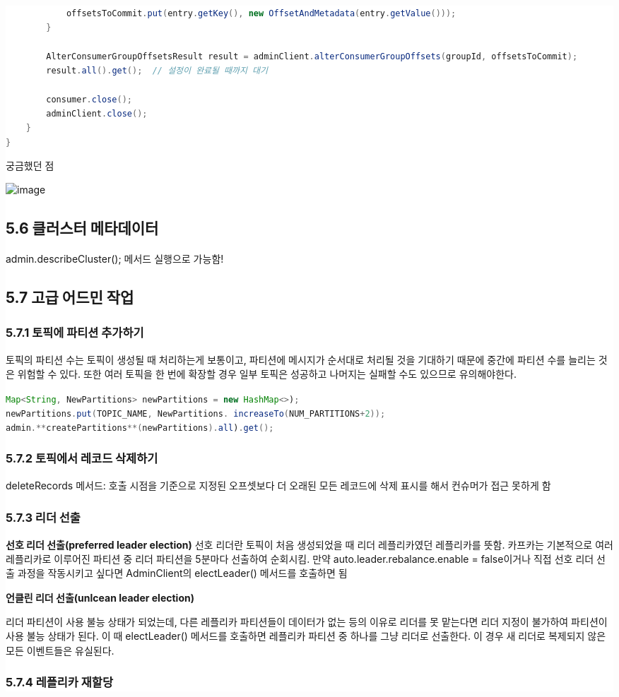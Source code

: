 ```java
            offsetsToCommit.put(entry.getKey(), new OffsetAndMetadata(entry.getValue()));
        }

        AlterConsumerGroupOffsetsResult result = adminClient.alterConsumerGroupOffsets(groupId, offsetsToCommit);
        result.all().get();  // 설정이 완료될 때까지 대기

        consumer.close();
        adminClient.close();
    }
}
```

궁금했던 점

![image](https://github.com/room-of-coding/backend-deep-dive/assets/61934302/8d7824c1-c94c-4625-8970-47edcb2892f9)


## 5.6 클러스터 메타데이터

admin.describeCluster(); 메서드 실행으로 가능함!

## 5.7 고급 어드민 작업

### 5.7.1 토픽에 파티션 추가하기

토픽의 파티션 수는 토픽이 생성될 때 처리하는게 보통이고, 파티션에 메시지가 순서대로 처리될 것을 기대하기 때문에 중간에 파티션 수를 늘리는 것은 위험할 수 있다. 또한 여러 토픽을 한 번에 확장할 경우 일부 토픽은 성공하고 나머지는 실패할 수도 있으므로 유의해야한다.

```java
Map<String, NewPartitions> newPartitions = new HashMap<>);
newPartitions.put(TOPIC_NAME, NewPartitions. increaseTo(NUM_PARTITIONS+2));
admin.**createPartitions**(newPartitions).all).get();
```

### 5.7.2 토픽에서 레코드 삭제하기

deleteRecords 메서드: 호출 시점을 기준으로 지정된 오프셋보다 더 오래된 모든 레코드에 삭제 표시를 해서 컨슈머가 접근 못하게 함

### 5.7.3 리더 선출

**선호 리더 선출(preferred leader election)**
선호 리더란 토픽이 처음 생성되었을 때 리더 레플리카였던 레플리카를 뜻함.
카프카는 기본적으로 여러 레플리카로 이루어진 파티션 중 리더 파티션을 5분마다 선출하여 순회시킴. 만약 auto.leader.rebalance.enable = false이거나 직접 선호 리더 선출 과정을 작동시키고 싶다면 AdminClient의 electLeader() 메서드를 호출하면 됨

**언클린 리더 선출(unlcean leader election)**

리더 파티션이 사용 불능 상태가 되었는데, 다른 레플리카 파티션들이 데이터가 없는 등의 이유로 리더를 못 맡는다면 리더 지정이 불가하여 파티션이 사용 불능 상태가 된다. 이 때 electLeader() 메서드를 호출하면 레플리카 파티션 중 하나를 그냥 리더로 선출한다. 이 경우 새 리더로 복제되지 않은 모든 이벤트들은 유실된다.

### 5.7.4 레플리카 재할당
